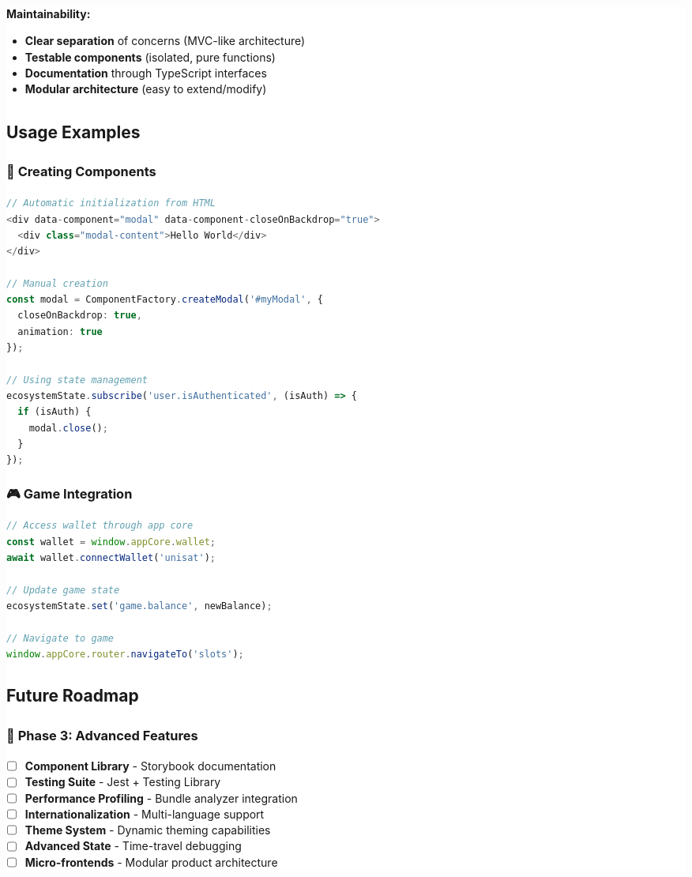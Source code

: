 **Maintainability:**
- **Clear separation** of concerns (MVC-like architecture)
- **Testable components** (isolated, pure functions)
- **Documentation** through TypeScript interfaces
- **Modular architecture** (easy to extend/modify)

## Usage Examples

### 🔧 **Creating Components**

```typescript
// Automatic initialization from HTML
<div data-component="modal" data-component-closeOnBackdrop="true">
  <div class="modal-content">Hello World</div>
</div>

// Manual creation
const modal = ComponentFactory.createModal('#myModal', {
  closeOnBackdrop: true,
  animation: true
});

// Using state management
ecosystemState.subscribe('user.isAuthenticated', (isAuth) => {
  if (isAuth) {
    modal.close();
  }
});
```

### 🎮 **Game Integration**

```typescript
// Access wallet through app core
const wallet = window.appCore.wallet;
await wallet.connectWallet('unisat');

// Update game state
ecosystemState.set('game.balance', newBalance);

// Navigate to game
window.appCore.router.navigateTo('slots');
```

## Future Roadmap

### 🚧 **Phase 3: Advanced Features**
- [ ] **Component Library** - Storybook documentation
- [ ] **Testing Suite** - Jest + Testing Library
- [ ] **Performance Profiling** - Bundle analyzer integration
- [ ] **Internationalization** - Multi-language support
- [ ] **Theme System** - Dynamic theming capabilities
- [ ] **Advanced State** - Time-travel debugging
- [ ] **Micro-frontends** - Modular product architecture
